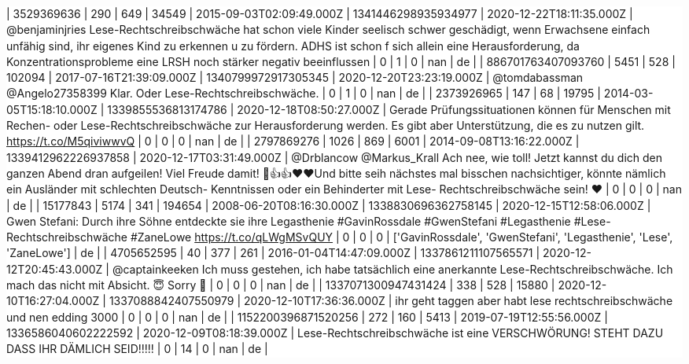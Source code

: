 |          3529369636 |               290 |               649 |         34549 | 2015-09-03T02:09:49.000Z | 1341446298935934977 | 2020-12-22T18:11:35.000Z | @benjaminjries Lese-Rechtschreibschwäche hat schon viele Kinder seelisch schwer geschädigt, wenn Erwachsene einfach unfähig sind, ihr eigenes Kind zu erkennen u zu fördern. ADHS ist schon f sich allein eine Herausforderung, da Konzentrationsprobleme eine LRSH noch stärker negativ beeinflussen                                                               |               0 |            1 |             0 | nan                                                                                                                                                     | de     |
|  886701763407093760 |              5451 |               528 |        102094 | 2017-07-16T21:39:09.000Z | 1340799972917305345 | 2020-12-20T23:23:19.000Z | @tomdabassman @Angelo27358399 Klar. Oder Lese-Rechtschreibschwäche.                                                                                                                                                                                                                                                                                                 |               0 |            1 |             0 | nan                                                                                                                                                     | de     |
|          2373926965 |               147 |                68 |         19795 | 2014-03-05T15:18:10.000Z | 1339855536813174786 | 2020-12-18T08:50:27.000Z | Gerade Prüfungssituationen können für Menschen mit Rechen- oder Lese-Rechtschreibschwäche zur Herausforderung werden. Es gibt aber Unterstützung, die es zu nutzen gilt. https://t.co/M5qiviwwvQ                                                                                                                                                                    |               0 |            0 |             0 | nan                                                                                                                                                     | de     |
|          2797869276 |              1026 |               869 |          6001 | 2014-09-08T13:16:22.000Z | 1339412962226937858 | 2020-12-17T03:31:49.000Z | @Drblancow @Markus_Krall Ach nee, wie toll! Jetzt kannst du dich den ganzen Abend dran aufgeilen! Viel Freude damit! 👏👍👍❤️❤️Und bitte seih nächstes mal bisschen nachsichtiger, könnte nämlich ein Ausländer mit schlechten Deutsch- Kenntnissen oder ein Behinderter mit Lese- Rechtschreibschwäche sein! ❤️                                                       |               0 |            0 |             0 | nan                                                                                                                                                     | de     |
|            15177843 |              5174 |               341 |        194654 | 2008-06-20T08:16:30.000Z | 1338830696362758145 | 2020-12-15T12:58:06.000Z | Gwen Stefani: Durch ihre Söhne entdeckte sie ihre Legasthenie #GavinRossdale #GwenStefani #Legasthenie #Lese-Rechtschreibschwäche #ZaneLowe https://t.co/qLWgMSvQUY                                                                                                                                                                                                 |               0 |            0 |             0 | ['GavinRossdale', 'GwenStefani', 'Legasthenie', 'Lese', 'ZaneLowe']                                                                                     | de     |
|          4705652595 |                40 |               377 |           261 | 2016-01-04T14:47:09.000Z | 1337861211107565571 | 2020-12-12T20:45:43.000Z | @captainkeeken Ich muss gestehen, ich habe tatsächlich eine anerkannte Lese-Rechtschreibschwäche. Ich mach das nicht mit Absicht. 😇 Sorry 🙈                                                                                                                                                                                                                       |               0 |            0 |             0 | nan                                                                                                                                                     | de     |
| 1337071300947431424 |               338 |               528 |         15880 | 2020-12-10T16:27:04.000Z | 1337088842407550979 | 2020-12-10T17:36:36.000Z | ihr geht taggen aber habt lese rechtschreibschwäche  und nen edding 3000                                                                                                                                                                                                                                                                                            |               0 |            0 |             0 | nan                                                                                                                                                     | de     |
| 1152200396871520256 |               272 |               160 |          5413 | 2019-07-19T12:55:56.000Z | 1336586040602222592 | 2020-12-09T08:18:39.000Z | Lese-Rechtschreibschwäche ist eine VERSCHWÖRUNG! STEHT DAZU DASS IHR DÄMLICH SEID!!!!!                                                                                                                                                                                                                                                                              |               0 |           14 |             0 | nan                                                                                                                                                     | de     |